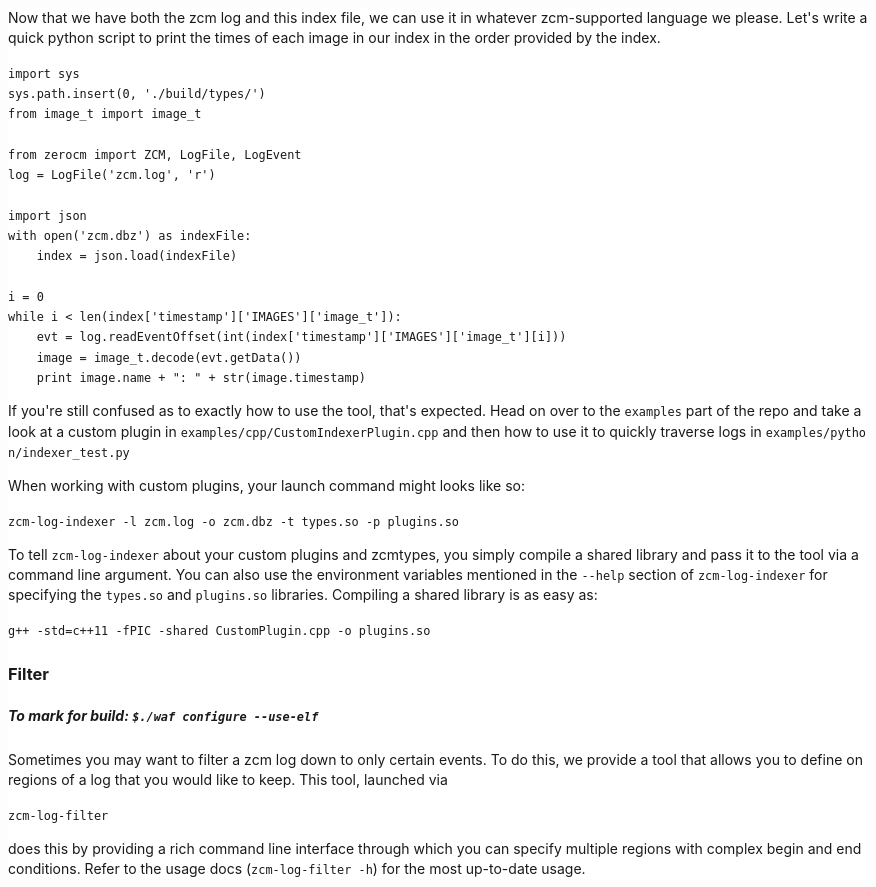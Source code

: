 Now that we have both the zcm log and this index file, we can use it in whatever
zcm-supported language we please. Let's write a quick python script to print the times
of each image in our index in the order provided by the index.

    import sys
    sys.path.insert(0, './build/types/')
    from image_t import image_t

    from zerocm import ZCM, LogFile, LogEvent
    log = LogFile('zcm.log', 'r')

    import json
    with open('zcm.dbz') as indexFile:
        index = json.load(indexFile)

    i = 0
    while i < len(index['timestamp']['IMAGES']['image_t']):
        evt = log.readEventOffset(int(index['timestamp']['IMAGES']['image_t'][i]))
        image = image_t.decode(evt.getData())
        print image.name + ": " + str(image.timestamp)


If you're still confused as to exactly how to use the tool, that's expected.
Head on over to the `examples` part of the repo and take a look at a custom plugin
in `examples/cpp/CustomIndexerPlugin.cpp` and then how to use it to quickly
traverse logs in `examples/python/indexer_test.py`

When working with custom plugins, your launch command might looks like so:

    zcm-log-indexer -l zcm.log -o zcm.dbz -t types.so -p plugins.so

To tell `zcm-log-indexer` about your custom plugins and zcmtypes, you simply
compile a shared library and pass it to the tool via a command line argument.
You can also use the environment variables mentioned in the `--help` section
of `zcm-log-indexer` for specifying the `types.so` and `plugins.so` libraries.
Compiling a shared library is as easy as:

    g++ -std=c++11 -fPIC -shared CustomPlugin.cpp -o plugins.so

### Filter
##### To mark for build: `$./waf configure --use-elf`

Sometimes you may want to filter a zcm log down to only certain events.
To do this, we provide a tool that allows you to define on regions of a log
that you would like to keep.
This tool, launched via

    zcm-log-filter

does this by providing a rich command line interface through which you can
specify multiple regions with complex begin and end conditions.
Refer to the usage docs (`zcm-log-filter -h`) for the most up-to-date usage.
